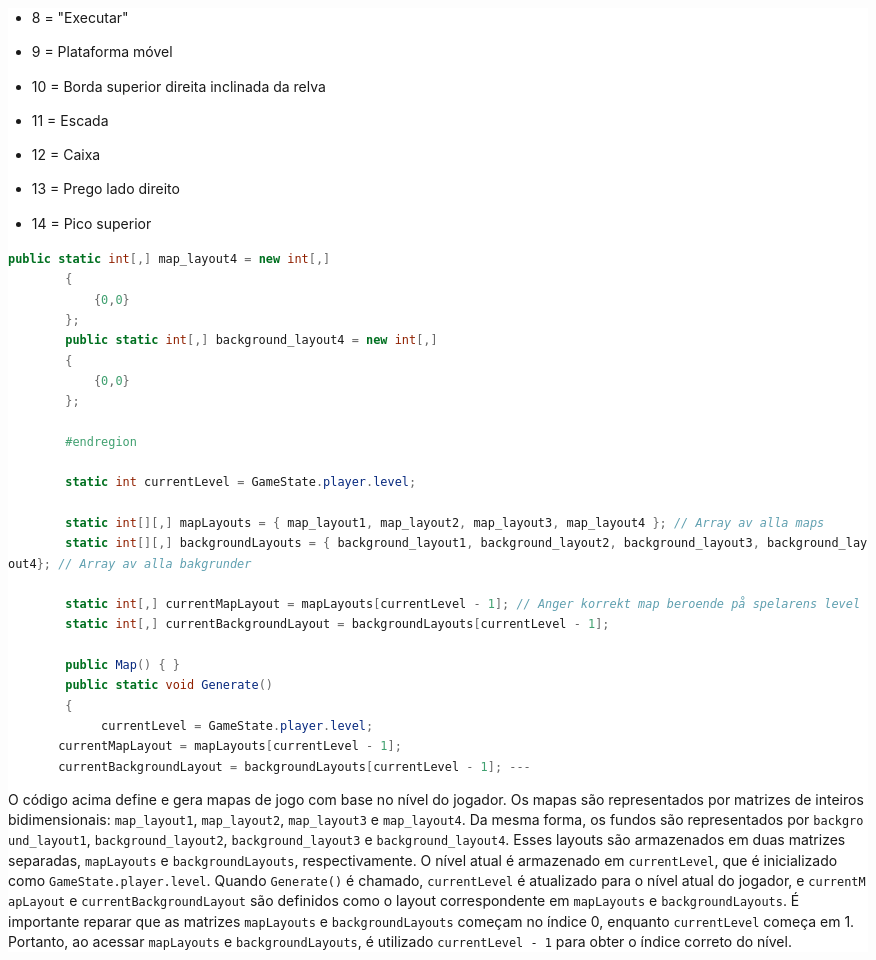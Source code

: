 * 8 = "Executar"

* 9 = Plataforma móvel

* 10 = Borda superior direita inclinada da relva

* 11 = Escada

* 12 = Caixa

* 13 = Prego lado direito

* 14 = Pico superior

```cs
public static int[,] map_layout4 = new int[,]
        {
            {0,0}
        };
        public static int[,] background_layout4 = new int[,]
        {
            {0,0}
        };

        #endregion

        static int currentLevel = GameState.player.level;

        static int[][,] mapLayouts = { map_layout1, map_layout2, map_layout3, map_layout4 }; // Array av alla maps
        static int[][,] backgroundLayouts = { background_layout1, background_layout2, background_layout3, background_layout4}; // Array av alla bakgrunder

        static int[,] currentMapLayout = mapLayouts[currentLevel - 1]; // Anger korrekt map beroende på spelarens level
        static int[,] currentBackgroundLayout = backgroundLayouts[currentLevel - 1];

        public Map() { }
        public static void Generate()
        {
             currentLevel = GameState.player.level;
       currentMapLayout = mapLayouts[currentLevel - 1];
       currentBackgroundLayout = backgroundLayouts[currentLevel - 1]; ---
```

O código acima define e gera mapas de jogo com base no nível do jogador.
Os mapas são representados por matrizes de inteiros bidimensionais: `map_layout1`, `map_layout2`, `map_layout3` e `map_layout4`. Da mesma forma, os fundos são representados por `background_layout1`, `background_layout2`, `background_layout3` e `background_layout4`.
Esses layouts são armazenados em duas matrizes separadas, `mapLayouts` e `backgroundLayouts`, respectivamente. O nível atual é armazenado em `currentLevel`, que é inicializado como `GameState.player.level`.
Quando `Generate()` é chamado, `currentLevel` é atualizado para o nível atual do jogador, e `currentMapLayout` e `currentBackgroundLayout` são definidos como o layout correspondente em `mapLayouts` e `backgroundLayouts`.
É importante reparar que as matrizes `mapLayouts` e `backgroundLayouts` começam no índice 0, enquanto `currentLevel` começa em 1. Portanto, ao acessar `mapLayouts` e `backgroundLayouts`, é utilizado `currentLevel - 1` para obter o índice correto do nível.
